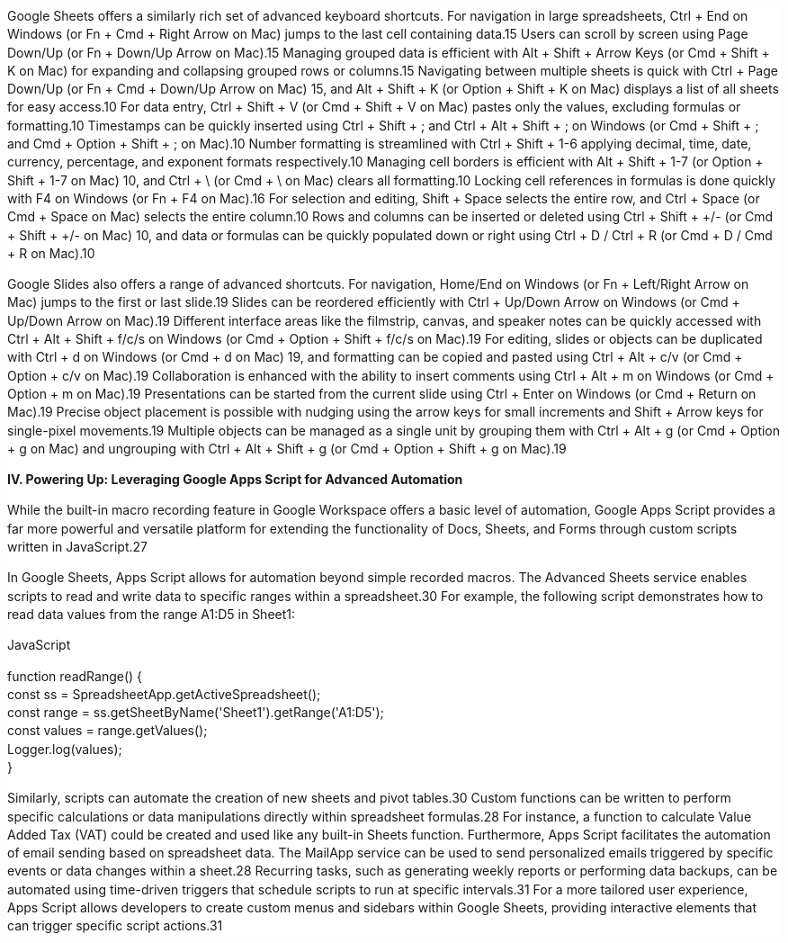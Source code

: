 Google Sheets offers a similarly rich set of advanced keyboard shortcuts. For navigation in large spreadsheets, Ctrl \+ End on Windows (or Fn \+ Cmd \+ Right Arrow on Mac) jumps to the last cell containing data.15 Users can scroll by screen using Page Down/Up (or Fn \+ Down/Up Arrow on Mac).15 Managing grouped data is efficient with Alt \+ Shift \+ Arrow Keys (or Cmd \+ Shift \+ K on Mac) for expanding and collapsing grouped rows or columns.15 Navigating between multiple sheets is quick with Ctrl \+ Page Down/Up (or Fn \+ Cmd \+ Down/Up Arrow on Mac) 15, and Alt \+ Shift \+ K (or Option \+ Shift \+ K on Mac) displays a list of all sheets for easy access.10 For data entry, Ctrl \+ Shift \+ V (or Cmd \+ Shift \+ V on Mac) pastes only the values, excluding formulas or formatting.10 Timestamps can be quickly inserted using Ctrl \+ Shift \+ ; and Ctrl \+ Alt \+ Shift \+ ; on Windows (or Cmd \+ Shift \+ ; and Cmd \+ Option \+ Shift \+ ; on Mac).10 Number formatting is streamlined with Ctrl \+ Shift \+ 1-6 applying decimal, time, date, currency, percentage, and exponent formats respectively.10 Managing cell borders is efficient with Alt \+ Shift \+ 1-7 (or Option \+ Shift \+ 1-7 on Mac) 10, and Ctrl \+ \\ (or Cmd \+ \\ on Mac) clears all formatting.10 Locking cell references in formulas is done quickly with F4 on Windows (or Fn \+ F4 on Mac).16 For selection and editing, Shift \+ Space selects the entire row, and Ctrl \+ Space (or Cmd \+ Space on Mac) selects the entire column.10 Rows and columns can be inserted or deleted using Ctrl \+ Shift \+ \+/- (or Cmd \+ Shift \+ \+/- on Mac) 10, and data or formulas can be quickly populated down or right using Ctrl \+ D / Ctrl \+ R (or Cmd \+ D / Cmd \+ R on Mac).10

Google Slides also offers a range of advanced shortcuts. For navigation, Home/End on Windows (or Fn \+ Left/Right Arrow on Mac) jumps to the first or last slide.19 Slides can be reordered efficiently with Ctrl \+ Up/Down Arrow on Windows (or Cmd \+ Up/Down Arrow on Mac).19 Different interface areas like the filmstrip, canvas, and speaker notes can be quickly accessed with Ctrl \+ Alt \+ Shift \+ f/c/s on Windows (or Cmd \+ Option \+ Shift \+ f/c/s on Mac).19 For editing, slides or objects can be duplicated with Ctrl \+ d on Windows (or Cmd \+ d on Mac) 19, and formatting can be copied and pasted using Ctrl \+ Alt \+ c/v (or Cmd \+ Option \+ c/v on Mac).19 Collaboration is enhanced with the ability to insert comments using Ctrl \+ Alt \+ m on Windows (or Cmd \+ Option \+ m on Mac).19 Presentations can be started from the current slide using Ctrl \+ Enter on Windows (or Cmd \+ Return on Mac).19 Precise object placement is possible with nudging using the arrow keys for small increments and Shift \+ Arrow keys for single-pixel movements.19 Multiple objects can be managed as a single unit by grouping them with Ctrl \+ Alt \+ g (or Cmd \+ Option \+ g on Mac) and ungrouping with Ctrl \+ Alt \+ Shift \+ g (or Cmd \+ Option \+ Shift \+ g on Mac).19

**IV. Powering Up: Leveraging Google Apps Script for Advanced Automation**

While the built-in macro recording feature in Google Workspace offers a basic level of automation, Google Apps Script provides a far more powerful and versatile platform for extending the functionality of Docs, Sheets, and Forms through custom scripts written in JavaScript.27

In Google Sheets, Apps Script allows for automation beyond simple recorded macros. The Advanced Sheets service enables scripts to read and write data to specific ranges within a spreadsheet.30 For example, the following script demonstrates how to read data values from the range A1:D5 in Sheet1:

JavaScript

function readRange() {  
  const ss \= SpreadsheetApp.getActiveSpreadsheet();  
  const range \= ss.getSheetByName('Sheet1').getRange('A1:D5');  
  const values \= range.getValues();  
  Logger.log(values);  
}

Similarly, scripts can automate the creation of new sheets and pivot tables.30 Custom functions can be written to perform specific calculations or data manipulations directly within spreadsheet formulas.28 For instance, a function to calculate Value Added Tax (VAT) could be created and used like any built-in Sheets function. Furthermore, Apps Script facilitates the automation of email sending based on spreadsheet data. The MailApp service can be used to send personalized emails triggered by specific events or data changes within a sheet.28 Recurring tasks, such as generating weekly reports or performing data backups, can be automated using time-driven triggers that schedule scripts to run at specific intervals.31 For a more tailored user experience, Apps Script allows developers to create custom menus and sidebars within Google Sheets, providing interactive elements that can trigger specific script actions.31
